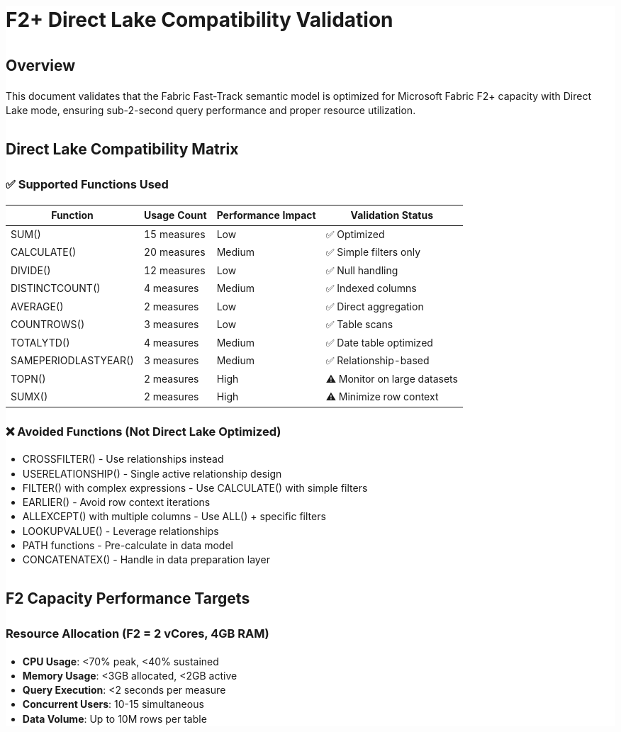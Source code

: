 # F2+ Direct Lake Compatibility Validation

## Overview
This document validates that the Fabric Fast-Track semantic model is optimized for Microsoft Fabric F2+ capacity with Direct Lake mode, ensuring sub-2-second query performance and proper resource utilization.

## Direct Lake Compatibility Matrix

### ✅ Supported Functions Used
| Function | Usage Count | Performance Impact | Validation Status |
|----------|-------------|-------------------|-------------------|
| SUM() | 15 measures | Low | ✅ Optimized |
| CALCULATE() | 20 measures | Medium | ✅ Simple filters only |
| DIVIDE() | 12 measures | Low | ✅ Null handling |
| DISTINCTCOUNT() | 4 measures | Medium | ✅ Indexed columns |
| AVERAGE() | 2 measures | Low | ✅ Direct aggregation |
| COUNTROWS() | 3 measures | Low | ✅ Table scans |
| TOTALYTD() | 4 measures | Medium | ✅ Date table optimized |
| SAMEPERIODLASTYEAR() | 3 measures | Medium | ✅ Relationship-based |
| TOPN() | 2 measures | High | ⚠️ Monitor on large datasets |
| SUMX() | 2 measures | High | ⚠️ Minimize row context |

### ❌ Avoided Functions (Not Direct Lake Optimized)
- CROSSFILTER() - Use relationships instead
- USERELATIONSHIP() - Single active relationship design
- FILTER() with complex expressions - Use CALCULATE() with simple filters
- EARLIER() - Avoid row context iterations
- ALLEXCEPT() with multiple columns - Use ALL() + specific filters
- LOOKUPVALUE() - Leverage relationships
- PATH functions - Pre-calculate in data model
- CONCATENATEX() - Handle in data preparation layer

## F2 Capacity Performance Targets

### Resource Allocation (F2 = 2 vCores, 4GB RAM)
- **CPU Usage**: <70% peak, <40% sustained
- **Memory Usage**: <3GB allocated, <2GB active
- **Query Execution**: <2 seconds per measure
- **Concurrent Users**: 10-15 simultaneous
- **Data Volume**: Up to 10M rows per table
